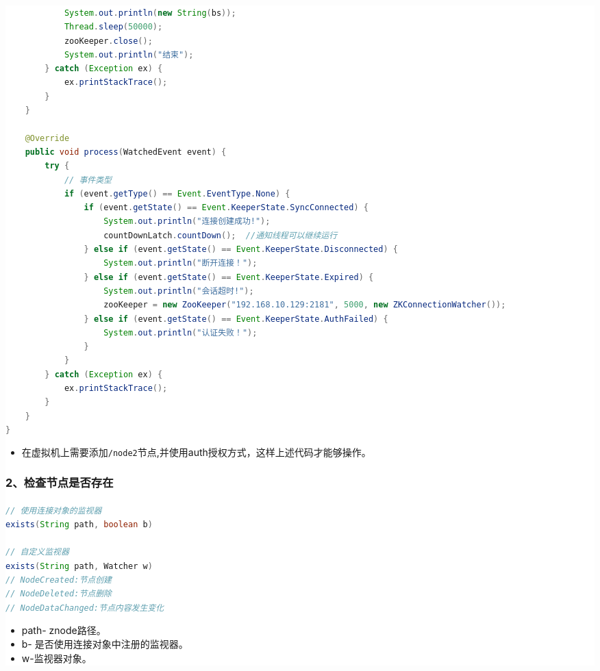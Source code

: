 ```java
            System.out.println(new String(bs));
            Thread.sleep(50000);
            zooKeeper.close();
            System.out.println("结束");
        } catch (Exception ex) {
            ex.printStackTrace();
        }
    }

    @Override
    public void process(WatchedEvent event) {
        try {
            // 事件类型
            if (event.getType() == Event.EventType.None) {
                if (event.getState() == Event.KeeperState.SyncConnected) {
                    System.out.println("连接创建成功!");
                    countDownLatch.countDown();  //通知线程可以继续运行
                } else if (event.getState() == Event.KeeperState.Disconnected) {
                    System.out.println("断开连接！");
                } else if (event.getState() == Event.KeeperState.Expired) {
                    System.out.println("会话超时!");
                    zooKeeper = new ZooKeeper("192.168.10.129:2181", 5000, new ZKConnectionWatcher());
                } else if (event.getState() == Event.KeeperState.AuthFailed) {
                    System.out.println("认证失败！");
                }
            }
        } catch (Exception ex) {
            ex.printStackTrace();
        }
    }
}
```

+ 在虚拟机上需要添加`/node2`节点,并使用auth授权方式，这样上述代码才能够操作。

### 2、检查节点是否存在

```java
// 使用连接对象的监视器
exists(String path, boolean b)
    
// 自定义监视器
exists(String path, Watcher w)
// NodeCreated:节点创建
// NodeDeleted:节点删除
// NodeDataChanged:节点内容发生变化
```

+ path- znode路径。 
+ b- 是否使用连接对象中注册的监视器。 
+ w-监视器对象。
